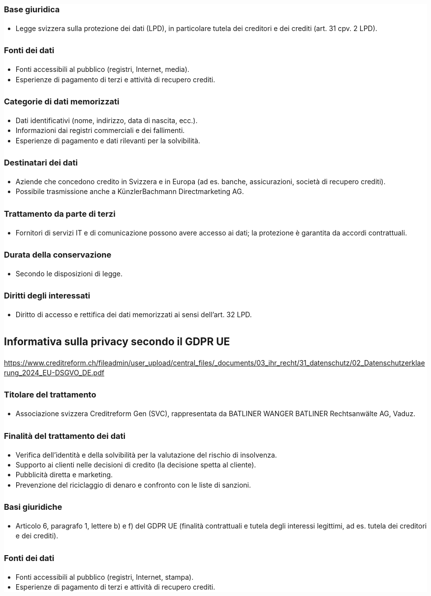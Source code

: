 ### Base giuridica
- Legge svizzera sulla protezione dei dati (LPD), in particolare tutela dei creditori e dei crediti (art. 31 cpv. 2 LPD).

### Fonti dei dati
- Fonti accessibili al pubblico (registri, Internet, media).
- Esperienze di pagamento di terzi e attività di recupero crediti.

### Categorie di dati memorizzati
- Dati identificativi (nome, indirizzo, data di nascita, ecc.).
- Informazioni dai registri commerciali e dei fallimenti.
- Esperienze di pagamento e dati rilevanti per la solvibilità.

### Destinatari dei dati
- Aziende che concedono credito in Svizzera e in Europa (ad es. banche, assicurazioni, società di recupero crediti).
- Possibile trasmissione anche a KünzlerBachmann Directmarketing AG.

### Trattamento da parte di terzi
- Fornitori di servizi IT e di comunicazione possono avere accesso ai dati; la protezione è garantita da accordi contrattuali.

### Durata della conservazione
- Secondo le disposizioni di legge.

### Diritti degli interessati
- Diritto di accesso e rettifica dei dati memorizzati ai sensi dell’art. 32 LPD.

## Informativa sulla privacy secondo il GDPR UE

https://www.creditreform.ch/fileadmin/user_upload/central_files/_documents/03_ihr_recht/31_datenschutz/02_Datenschutzerklaerung_2024_EU-DSGVO_DE.pdf

### Titolare del trattamento
- Associazione svizzera Creditreform Gen (SVC), rappresentata da BATLINER WANGER BATLINER Rechtsanwälte AG, Vaduz.

### Finalità del trattamento dei dati
- Verifica dell’identità e della solvibilità per la valutazione del rischio di insolvenza.
- Supporto ai clienti nelle decisioni di credito (la decisione spetta al cliente).
- Pubblicità diretta e marketing.
- Prevenzione del riciclaggio di denaro e confronto con le liste di sanzioni.

### Basi giuridiche
- Articolo 6, paragrafo 1, lettere b) e f) del GDPR UE (finalità contrattuali e tutela degli interessi legittimi, ad es. tutela dei creditori e dei crediti).

### Fonti dei dati
- Fonti accessibili al pubblico (registri, Internet, stampa).
- Esperienze di pagamento di terzi e attività di recupero crediti.
